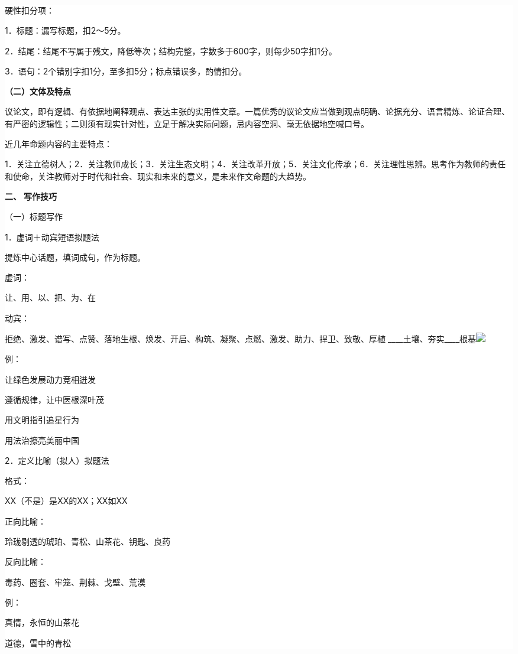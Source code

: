 硬性扣分项：

1．标题：漏写标题，扣2～5分。

2．结尾：结尾不写属于残文，降低等次；结构完整，字数多于600字，则每少50字扣1分。

3．语句：2个错别字扣1分，至多扣5分；标点错误多，酌情扣分。

**（二）文体及特点**

议论文，即有逻辑、有依据地阐释观点、表达主张的实用性文章。一篇优秀的议论文应当做到观点明确、论据充分、语言精炼、论证合理、有严密的逻辑性；二则须有现实针对性，立足于解决实际问题，忌内容空洞、毫无依据地空喊口号。

近几年命题内容的主要特点：

1．关注立德树人；2．关注教师成长；3．关注生态文明；4．关注改革开放；5．关注文化传承；6．关注理性思辨。思考作为教师的责任和使命，关注教师对于时代和社会、现实和未来的意义，是未来作文命题的大趋势。

**二、** **写作技巧**

（一）标题写作

1．虚词＋动宾短语拟题法

提炼中心话题，填词成句，作为标题。

虚词：

让、用、以、把、为、在

动宾：

拒绝、激发、谱写、点赞、落地生根、焕发、开启、构筑、凝聚、点燃、激发、助力、捍卫、致敬、厚植 ____土壤、夯实____根基![](file:///C:\Users\wangx\AppData\Local\Temp\ksohtml11676\wps40.png)

例：

让绿色发展动力竞相迸发

遵循规律，让中医根深叶茂

用文明指引追星行为

用法治擦亮美丽中国

2．定义比喻（拟人）拟题法

格式：

XX（不是）是XX的XX；XX如XX

正向比喻：

玲珑剔透的琥珀、青松、山茶花、钥匙、良药

反向比喻：

毒药、圈套、牢笼、荆棘、戈壁、荒漠

例：

真情，永恒的山茶花

道德，雪中的青松

